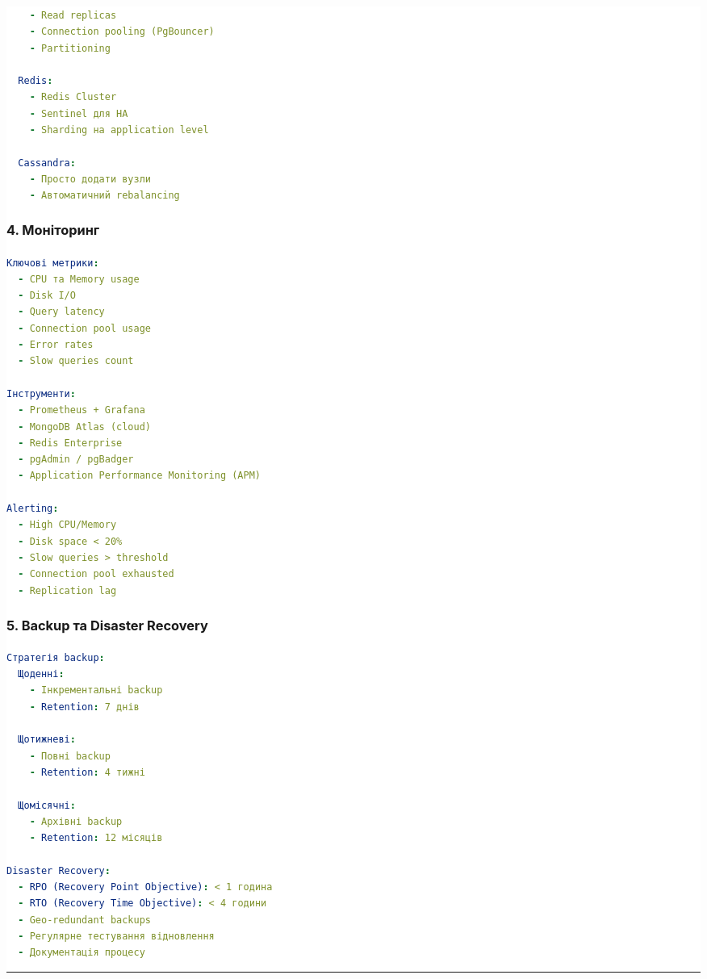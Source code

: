 ```yaml
    - Read replicas
    - Connection pooling (PgBouncer)
    - Partitioning
    
  Redis:
    - Redis Cluster
    - Sentinel для HA
    - Sharding на application level
    
  Cassandra:
    - Просто додати вузли
    - Автоматичний rebalancing
```

### **4. Моніторинг**

```yaml
Ключові метрики:
  - CPU та Memory usage
  - Disk I/O
  - Query latency
  - Connection pool usage
  - Error rates
  - Slow queries count

Інструменти:
  - Prometheus + Grafana
  - MongoDB Atlas (cloud)
  - Redis Enterprise
  - pgAdmin / pgBadger
  - Application Performance Monitoring (APM)

Alerting:
  - High CPU/Memory
  - Disk space < 20%
  - Slow queries > threshold
  - Connection pool exhausted
  - Replication lag
```

### **5. Backup та Disaster Recovery**

```yaml
Стратегія backup:
  Щоденні:
    - Інкрементальні backup
    - Retention: 7 днів
    
  Щотижневі:
    - Повні backup
    - Retention: 4 тижні
    
  Щомісячні:
    - Архівні backup
    - Retention: 12 місяців

Disaster Recovery:
  - RPO (Recovery Point Objective): < 1 година
  - RTO (Recovery Time Objective): < 4 години
  - Geo-redundant backups
  - Регулярне тестування відновлення
  - Документація процесу
```

---